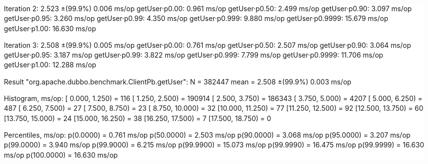 Iteration   2: 2.523 ±(99.9%) 0.006 ms/op
                 getUser·p0.00:   0.961 ms/op
                 getUser·p0.50:   2.499 ms/op
                 getUser·p0.90:   3.097 ms/op
                 getUser·p0.95:   3.260 ms/op
                 getUser·p0.99:   4.350 ms/op
                 getUser·p0.999:  9.880 ms/op
                 getUser·p0.9999: 15.679 ms/op
                 getUser·p1.00:   16.630 ms/op

Iteration   3: 2.508 ±(99.9%) 0.005 ms/op
                 getUser·p0.00:   0.761 ms/op
                 getUser·p0.50:   2.507 ms/op
                 getUser·p0.90:   3.064 ms/op
                 getUser·p0.95:   3.187 ms/op
                 getUser·p0.99:   3.822 ms/op
                 getUser·p0.999:  7.799 ms/op
                 getUser·p0.9999: 11.706 ms/op
                 getUser·p1.00:   12.288 ms/op



Result "org.apache.dubbo.benchmark.ClientPb.getUser":
  N = 382447
  mean =      2.508 ±(99.9%) 0.003 ms/op

  Histogram, ms/op:
    [ 0.000,  1.250) = 116 
    [ 1.250,  2.500) = 190914 
    [ 2.500,  3.750) = 186343 
    [ 3.750,  5.000) = 4207 
    [ 5.000,  6.250) = 487 
    [ 6.250,  7.500) = 27 
    [ 7.500,  8.750) = 23 
    [ 8.750, 10.000) = 32 
    [10.000, 11.250) = 77 
    [11.250, 12.500) = 92 
    [12.500, 13.750) = 60 
    [13.750, 15.000) = 24 
    [15.000, 16.250) = 38 
    [16.250, 17.500) = 7 
    [17.500, 18.750) = 0 

  Percentiles, ms/op:
      p(0.0000) =      0.761 ms/op
     p(50.0000) =      2.503 ms/op
     p(90.0000) =      3.068 ms/op
     p(95.0000) =      3.207 ms/op
     p(99.0000) =      3.940 ms/op
     p(99.9000) =      6.215 ms/op
     p(99.9900) =     15.073 ms/op
     p(99.9990) =     16.475 ms/op
     p(99.9999) =     16.630 ms/op
    p(100.0000) =     16.630 ms/op
